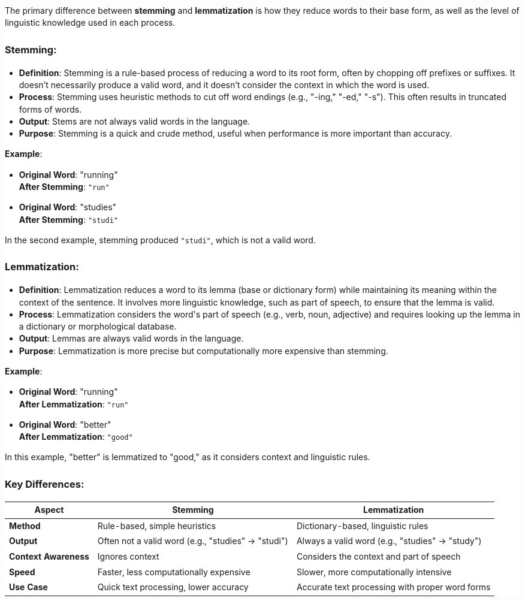 The primary difference between **stemming** and **lemmatization** is how they reduce words to their base form, as well as the level of linguistic knowledge used in each process.

### **Stemming**:
- **Definition**: Stemming is a rule-based process of reducing a word to its root form, often by chopping off prefixes or suffixes. It doesn’t necessarily produce a valid word, and it doesn’t consider the context in which the word is used.
- **Process**: Stemming uses heuristic methods to cut off word endings (e.g., "-ing," "-ed," "-s"). This often results in truncated forms of words.
- **Output**: Stems are not always valid words in the language.
- **Purpose**: Stemming is a quick and crude method, useful when performance is more important than accuracy.

**Example**:
- **Original Word**: "running"  
  **After Stemming**: `"run"`
  
- **Original Word**: "studies"  
  **After Stemming**: `"studi"`

In the second example, stemming produced `"studi"`, which is not a valid word.

### **Lemmatization**:
- **Definition**: Lemmatization reduces a word to its lemma (base or dictionary form) while maintaining its meaning within the context of the sentence. It involves more linguistic knowledge, such as part of speech, to ensure that the lemma is valid.
- **Process**: Lemmatization considers the word's part of speech (e.g., verb, noun, adjective) and requires looking up the lemma in a dictionary or morphological database.
- **Output**: Lemmas are always valid words in the language.
- **Purpose**: Lemmatization is more precise but computationally more expensive than stemming.

**Example**:
- **Original Word**: "running"  
  **After Lemmatization**: `"run"`
  
- **Original Word**: "better"  
  **After Lemmatization**: `"good"`

In this example, "better" is lemmatized to "good," as it considers context and linguistic rules.

### Key Differences:

| Aspect                | Stemming                          | Lemmatization                      |
|-----------------------|------------------------------------|------------------------------------|
| **Method**            | Rule-based, simple heuristics      | Dictionary-based, linguistic rules |
| **Output**            | Often not a valid word (e.g., "studies" -> "studi") | Always a valid word (e.g., "studies" -> "study") |
| **Context Awareness**  | Ignores context                   | Considers the context and part of speech |
| **Speed**             | Faster, less computationally expensive | Slower, more computationally intensive |
| **Use Case**          | Quick text processing, lower accuracy | Accurate text processing with proper word forms |
